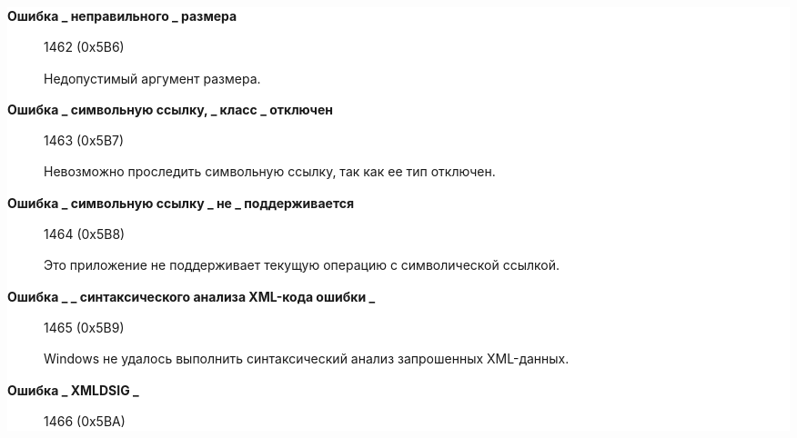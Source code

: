 
</dt> </dl> </dd> <dt>

<span id="ERROR_INCORRECT_SIZE"></span><span id="error_incorrect_size"></span>**Ошибка \_ неправильного \_ размера**
</dt> <dd> <dl> <dt>

1462 (0x5B6)
</dt> <dt>



Недопустимый аргумент размера.


</dt> </dl> </dd> <dt>

<span id="ERROR_SYMLINK_CLASS_DISABLED"></span><span id="error_symlink_class_disabled"></span>**Ошибка \_ символьную ссылку, \_ класс \_ отключен**
</dt> <dd> <dl> <dt>

1463 (0x5B7)
</dt> <dt>



Невозможно проследить символьную ссылку, так как ее тип отключен.


</dt> </dl> </dd> <dt>

<span id="ERROR_SYMLINK_NOT_SUPPORTED"></span><span id="error_symlink_not_supported"></span>**Ошибка \_ символьную ссылку \_ не \_ поддерживается**
</dt> <dd> <dl> <dt>

1464 (0x5B8)
</dt> <dt>



Это приложение не поддерживает текущую операцию с символической ссылкой.


</dt> </dl> </dd> <dt>

<span id="ERROR_XML_PARSE_ERROR"></span><span id="error_xml_parse_error"></span>**Ошибка \_ \_ синтаксического анализа XML-кода ошибки \_**
</dt> <dd> <dl> <dt>

1465 (0x5B9)
</dt> <dt>



Windows не удалось выполнить синтаксический анализ запрошенных XML-данных.


</dt> </dl> </dd> <dt>

<span id="ERROR_XMLDSIG_ERROR"></span><span id="error_xmldsig_error"></span>**Ошибка \_ XMLDSIG \_**
</dt> <dd> <dl> <dt>

1466 (0x5BA)
</dt> <dt>
